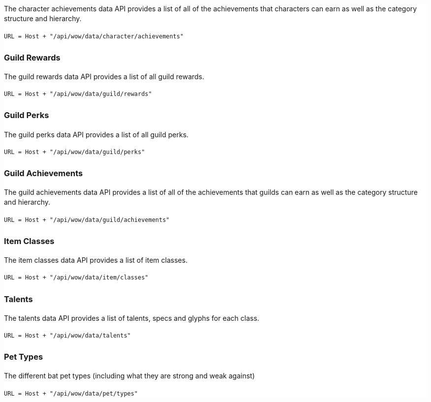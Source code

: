 The character achievements data API provides a list of all of the
achievements that characters can earn as well as the category
structure and hierarchy.

```plain
URL = Host + "/api/wow/data/character/achievements"
```

### Guild Rewards

The guild rewards data API provides a list of all guild rewards.

```plain
URL = Host + "/api/wow/data/guild/rewards"
```

### Guild Perks

The guild perks data API provides a list of all guild perks.

```plain
URL = Host + "/api/wow/data/guild/perks"
```

### Guild Achievements

The guild achievements data API provides a list of all of the
achievements that guilds can earn as well as the category structure
and hierarchy.

```plain
URL = Host + "/api/wow/data/guild/achievements"
```

### Item Classes

The item classes data API provides a list of item classes.

```plain
URL = Host + "/api/wow/data/item/classes"
```

### Talents

The talents data API provides a list of talents, specs and glyphs
for each class.

```plain
URL = Host + "/api/wow/data/talents"
```

### Pet Types

The different bat pet types (including what they are strong and weak
against)

```plain
URL = Host + "/api/wow/data/pet/types"
```
